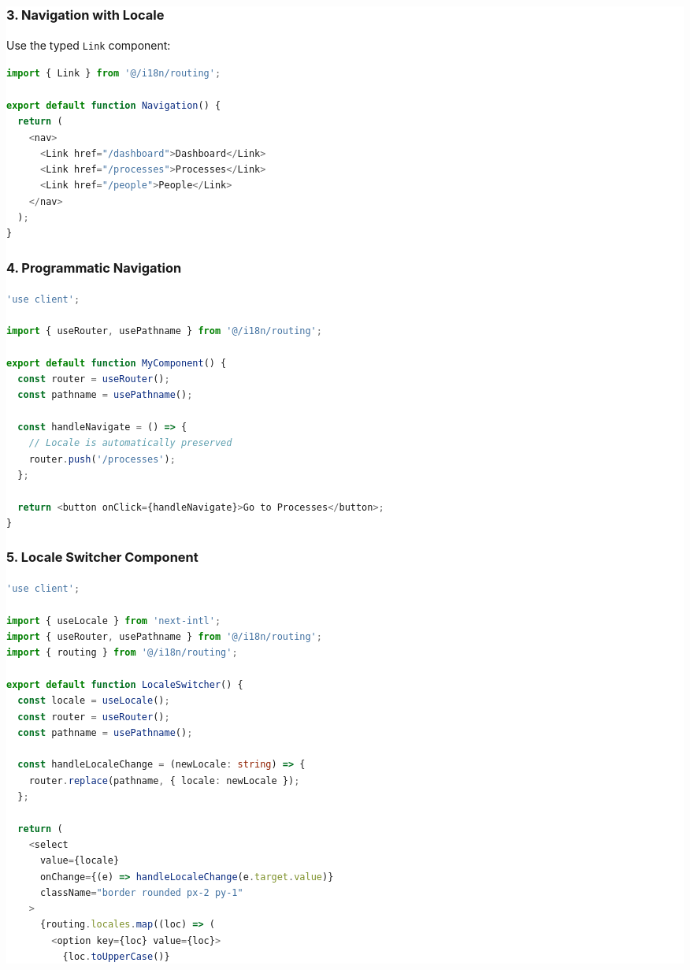 ### 3. Navigation with Locale

Use the typed `Link` component:

```typescript
import { Link } from '@/i18n/routing';

export default function Navigation() {
  return (
    <nav>
      <Link href="/dashboard">Dashboard</Link>
      <Link href="/processes">Processes</Link>
      <Link href="/people">People</Link>
    </nav>
  );
}
```

### 4. Programmatic Navigation

```typescript
'use client';

import { useRouter, usePathname } from '@/i18n/routing';

export default function MyComponent() {
  const router = useRouter();
  const pathname = usePathname();

  const handleNavigate = () => {
    // Locale is automatically preserved
    router.push('/processes');
  };

  return <button onClick={handleNavigate}>Go to Processes</button>;
}
```

### 5. Locale Switcher Component

```typescript
'use client';

import { useLocale } from 'next-intl';
import { useRouter, usePathname } from '@/i18n/routing';
import { routing } from '@/i18n/routing';

export default function LocaleSwitcher() {
  const locale = useLocale();
  const router = useRouter();
  const pathname = usePathname();

  const handleLocaleChange = (newLocale: string) => {
    router.replace(pathname, { locale: newLocale });
  };

  return (
    <select
      value={locale}
      onChange={(e) => handleLocaleChange(e.target.value)}
      className="border rounded px-2 py-1"
    >
      {routing.locales.map((loc) => (
        <option key={loc} value={loc}>
          {loc.toUpperCase()}
```